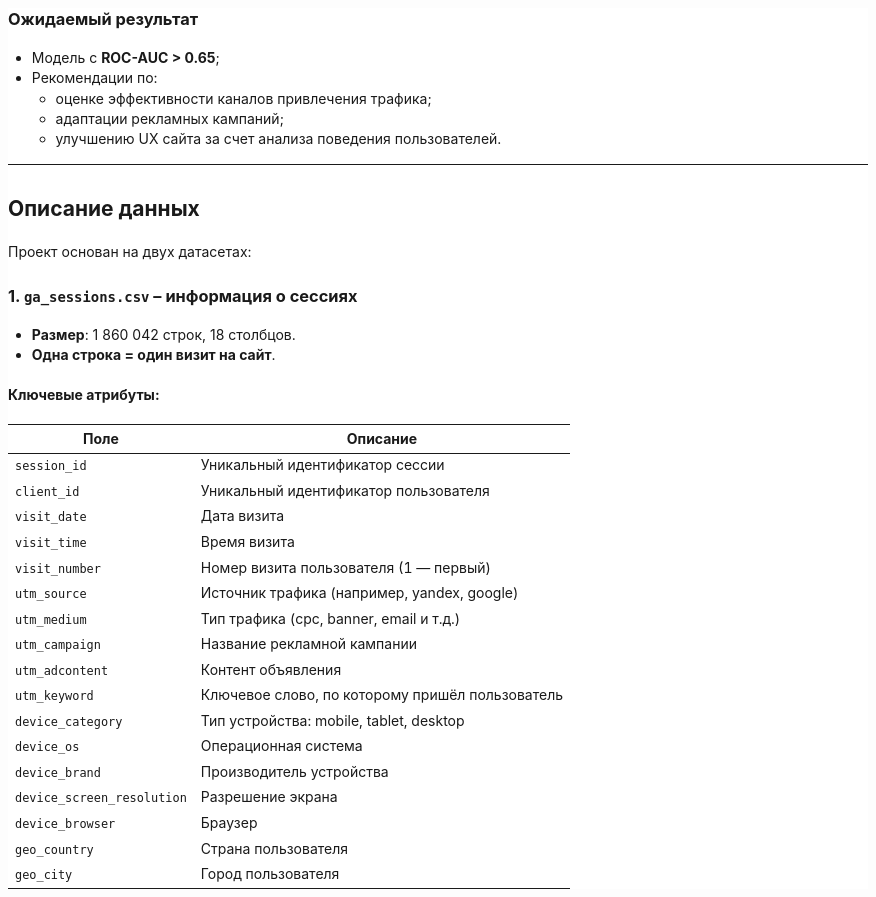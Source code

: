 ### Ожидаемый результат
- Модель с **ROC-AUC > 0.65**;
- Рекомендации по:
  - оценке эффективности каналов привлечения трафика;
  - адаптации рекламных кампаний;
  - улучшению UX сайта за счет анализа поведения пользователей.

---

## Описание данных

Проект основан на двух датасетах:

### 1. `ga_sessions.csv` – информация о сессиях
- **Размер**: 1 860 042 строк, 18 столбцов.
- **Одна строка = один визит на сайт**.

#### Ключевые атрибуты:

| Поле | Описание |
|------|--------|
| `session_id` | Уникальный идентификатор сессии |
| `client_id` | Уникальный идентификатор пользователя |
| `visit_date` | Дата визита |
| `visit_time` | Время визита |
| `visit_number` | Номер визита пользователя (1 — первый) |
| `utm_source` | Источник трафика (например, yandex, google) |
| `utm_medium` | Тип трафика (cpc, banner, email и т.д.) |
| `utm_campaign` | Название рекламной кампании |
| `utm_adcontent` | Контент объявления |
| `utm_keyword` | Ключевое слово, по которому пришёл пользователь |
| `device_category` | Тип устройства: mobile, tablet, desktop |
| `device_os` | Операционная система |
| `device_brand` | Производитель устройства |
| `device_screen_resolution` | Разрешение экрана |
| `device_browser` | Браузер |
| `geo_country` | Страна пользователя |
| `geo_city` | Город пользователя |
